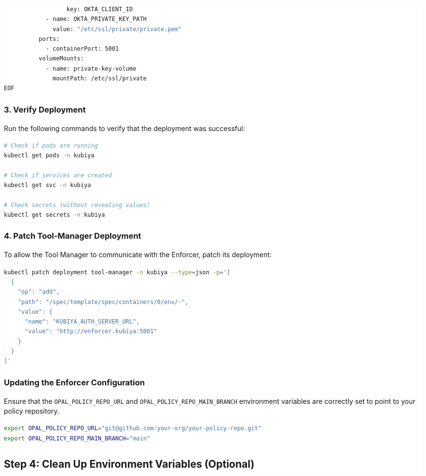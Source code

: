 ```bash
                  key: OKTA_CLIENT_ID
            - name: OKTA_PRIVATE_KEY_PATH
              value: "/etc/ssl/private/private.pem"
          ports:
            - containerPort: 5001
          volumeMounts:
            - name: private-key-volume
              mountPath: /etc/ssl/private
EOF
```

### 3. Verify Deployment

Run the following commands to verify that the deployment was successful:

```bash
# Check if pods are running
kubectl get pods -n kubiya

# Check if services are created
kubectl get svc -n kubiya

# Check secrets (without revealing values)
kubectl get secrets -n kubiya
```

### 4. Patch Tool-Manager Deployment

To allow the Tool Manager to communicate with the Enforcer, patch its deployment:

```bash
kubectl patch deployment tool-manager -n kubiya --type=json -p='[
  {
    "op": "add",
    "path": "/spec/template/spec/containers/0/env/-",
    "value": {
      "name": "KUBIYA_AUTH_SERVER_URL",
      "value": "http://enforcer.kubiya:5001"
    }
  }
]'
```

### Updating the Enforcer Configuration

Ensure that the `OPAL_POLICY_REPO_URL` and `OPAL_POLICY_REPO_MAIN_BRANCH` environment variables are correctly set to point to your policy repository.

```bash
export OPAL_POLICY_REPO_URL="git@github.com:your-org/your-policy-repo.git"
export OPAL_POLICY_REPO_MAIN_BRANCH="main"
```

## Step 4: Clean Up Environment Variables (Optional)

